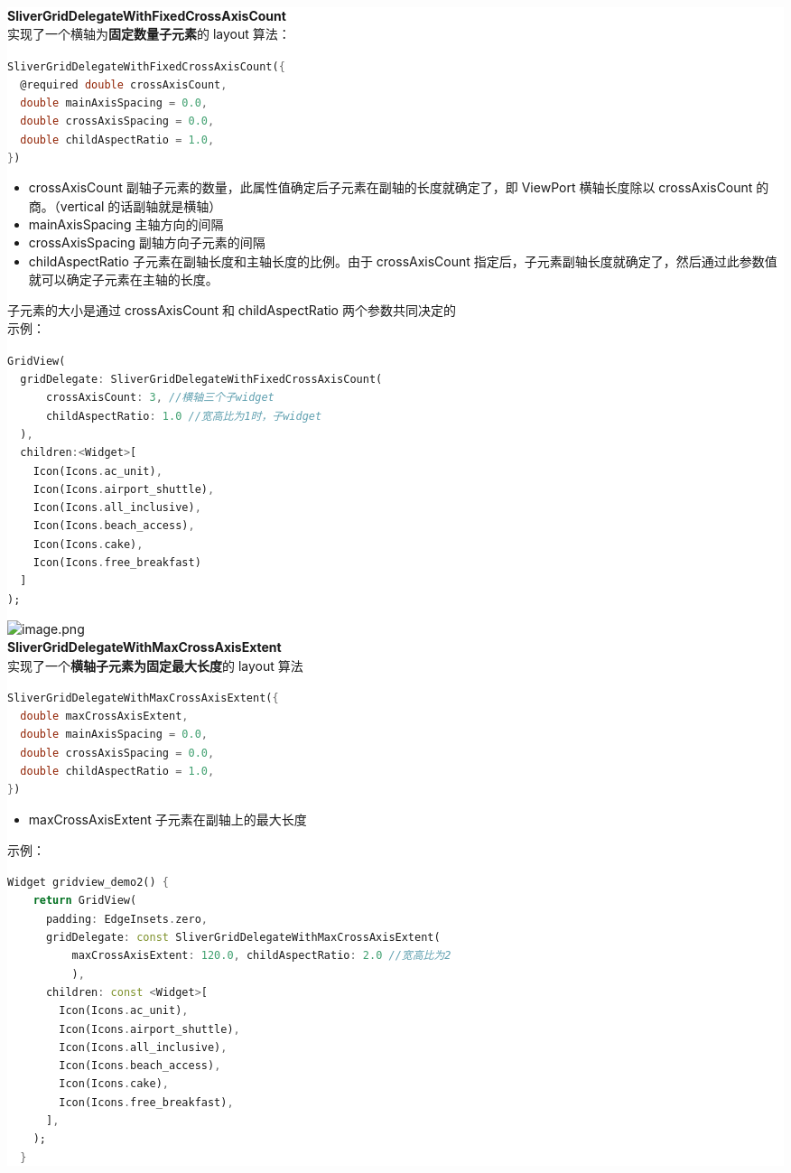 **SliverGridDelegateWithFixedCrossAxisCount**<br>实现了一个横轴为**固定数量子元素**的 layout 算法：

```dart
SliverGridDelegateWithFixedCrossAxisCount({
  @required double crossAxisCount, 
  double mainAxisSpacing = 0.0,
  double crossAxisSpacing = 0.0,
  double childAspectRatio = 1.0,
})
```

- crossAxisCount 副轴子元素的数量，此属性值确定后子元素在副轴的长度就确定了，即 ViewPort 横轴长度除以 crossAxisCount 的商。（vertical 的话副轴就是横轴）
- mainAxisSpacing 主轴方向的间隔
- crossAxisSpacing 副轴方向子元素的间隔
- childAspectRatio 子元素在副轴长度和主轴长度的比例。由于 crossAxisCount 指定后，子元素副轴长度就确定了，然后通过此参数值就可以确定子元素在主轴的长度。

子元素的大小是通过 crossAxisCount 和 childAspectRatio 两个参数共同决定的<br>示例：

```dart
GridView(
  gridDelegate: SliverGridDelegateWithFixedCrossAxisCount(
      crossAxisCount: 3, //横轴三个子widget
      childAspectRatio: 1.0 //宽高比为1时，子widget
  ),
  children:<Widget>[
    Icon(Icons.ac_unit),
    Icon(Icons.airport_shuttle),
    Icon(Icons.all_inclusive),
    Icon(Icons.beach_access),
    Icon(Icons.cake),
    Icon(Icons.free_breakfast)
  ]
);
```

![image.png](https://cdn.nlark.com/yuque/0/2023/png/694278/1694363799829-2262e122-f382-45ab-9437-d3ac11d1dac9.png#averageHue=%23f7f7f7&clientId=ud3cb7bf5-8bbf-4&from=paste&id=u50511236&originHeight=276&originWidth=320&originalType=url&ratio=1.5&rotation=0&showTitle=false&size=16718&status=done&style=stroke&taskId=u96f44e84-3896-4382-bcc5-ad64d758f64&title=)<br>**SliverGridDelegateWithMaxCrossAxisExtent**<br>实现了一个**横轴子元素为固定最大长度**的 layout 算法

```dart
SliverGridDelegateWithMaxCrossAxisExtent({
  double maxCrossAxisExtent,
  double mainAxisSpacing = 0.0,
  double crossAxisSpacing = 0.0,
  double childAspectRatio = 1.0,
})
```

- maxCrossAxisExtent 子元素在副轴上的最大长度

示例：

```dart
Widget gridview_demo2() {
    return GridView(
      padding: EdgeInsets.zero,
      gridDelegate: const SliverGridDelegateWithMaxCrossAxisExtent(
          maxCrossAxisExtent: 120.0, childAspectRatio: 2.0 //宽高比为2
          ),
      children: const <Widget>[
        Icon(Icons.ac_unit),
        Icon(Icons.airport_shuttle),
        Icon(Icons.all_inclusive),
        Icon(Icons.beach_access),
        Icon(Icons.cake),
        Icon(Icons.free_breakfast),
      ],
    );
  }
```